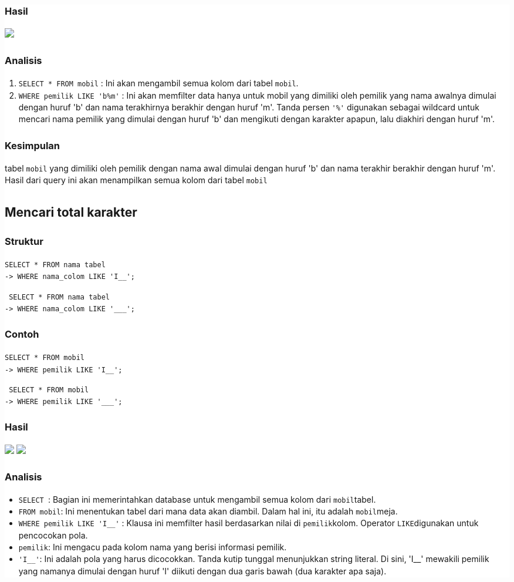 ```mysql
```
### Hasil
![](Basis%20Data/SELECT%20LANJUTAN/aset/ss16.png)
### Analisis
1. `SELECT * FROM mobil` : Ini akan mengambil semua kolom dari tabel `mobil`.
2. `WHERE pemilik LIKE 'b%m'` : Ini akan memfilter data hanya untuk mobil yang dimiliki oleh pemilik yang nama awalnya dimulai dengan huruf 'b' dan nama terakhirnya berakhir dengan huruf 'm'. Tanda persen `'%'` digunakan sebagai wildcard untuk mencari nama pemilik yang dimulai dengan huruf 'b' dan mengikuti dengan karakter apapun, lalu diakhiri dengan huruf 'm'.
### Kesimpulan
tabel `mobil` yang dimiliki oleh pemilik dengan nama awal dimulai dengan huruf 'b' dan nama terakhir berakhir dengan huruf 'm'. Hasil dari query ini akan menampilkan semua kolom dari tabel `mobil`
## Mencari total karakter
### Struktur
```mysql
SELECT * FROM nama tabel
-> WHERE nama_colom LIKE 'I__';
```

```mysql
 SELECT * FROM nama tabel
-> WHERE nama_colom LIKE '___';
```
### Contoh
```mysql
SELECT * FROM mobil
-> WHERE pemilik LIKE 'I__';
```

```mysql
 SELECT * FROM mobil
-> WHERE pemilik LIKE '___';
```
### Hasil
![](Basis%20Data/SELECT%20LANJUTAN/aset/ss17.png)
![](Basis%20Data/SELECT%20LANJUTAN/aset/ss18.png)
### Analisis
- `SELECT `: Bagian ini memerintahkan database untuk mengambil semua kolom dari `mobil`tabel.
- `FROM mobil`: Ini menentukan tabel dari mana data akan diambil. Dalam hal ini, itu adalah `mobil`meja.
- `WHERE pemilik LIKE 'I__'` : Klausa ini memfilter hasil berdasarkan nilai di `pemilik`kolom. Operator `LIKE`digunakan untuk pencocokan pola.
- `pemilik`: Ini mengacu pada kolom nama yang berisi informasi pemilik.
- `'I__'`: Ini adalah pola yang harus dicocokkan. Tanda kutip tunggal menunjukkan string literal. Di sini, 'I__' mewakili pemilik yang namanya dimulai dengan huruf 'I' diikuti dengan dua garis bawah (dua karakter apa saja).
